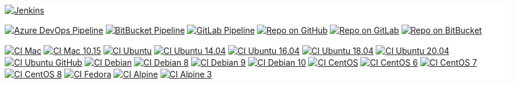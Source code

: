 [![Jenkins](https://img.shields.io/badge/Jenkins-ready-blue?logo=jenkins)](https://github.com/HariSekhon/Dockerfiles/blob/master/Jenkinsfile)

[![Azure DevOps Pipeline](https://dev.azure.com/harisekhon/GitHub/_apis/build/status/HariSekhon.Dockerfiles?branchName=master)](https://dev.azure.com/harisekhon/GitHub/_build/latest?definitionId=6&branchName=master)
[![BitBucket Pipeline](https://img.shields.io/bitbucket/pipelines/harisekhon/dockerfiles/master?logo=bitbucketi&label=BitBucket)](https://bitbucket.org/harisekhon/dockerfiles/addon/pipelines/home#!/)
[![GitLab Pipeline](https://img.shields.io/gitlab/pipeline/harisekhon/Dockerfiles?logo=gitlab&label=GitLab)](https://gitlab.com/HariSekhon/Dockerfiles/pipelines)
[![Repo on GitHub](https://img.shields.io/badge/repo-GitHub-blue?logo=github)](https://github.com/HariSekhon/Dockerfiles)
[![Repo on GitLab](https://img.shields.io/badge/repo-GitLab-blue?logo=gitlab)](https://gitlab.com/HariSekhon/Dockerfiles)
[![Repo on BitBucket](https://img.shields.io/badge/repo-BitBucket-blue?logo=bitbucket)](https://bitbucket.org/HariSekhon/Dockerfiles)

[![CI Mac](https://github.com/HariSekhon/Dockerfiles/workflows/CI%20Mac/badge.svg)](https://github.com/HariSekhon/Dockerfiles/actions?query=workflow%3A%22CI+Mac%22)
[![CI Mac 10.15](https://github.com/HariSekhon/Dockerfiles/workflows/CI%20Mac%2010.15/badge.svg)](https://github.com/HariSekhon/Dockerfiles/actions?query=workflow%3A%22CI+Mac+10.15%22)
[![CI Ubuntu](https://github.com/HariSekhon/Dockerfiles/workflows/CI%20Ubuntu/badge.svg)](https://github.com/HariSekhon/Dockerfiles/actions?query=workflow%3A%22CI+Ubuntu%22)
[![CI Ubuntu 14.04](https://github.com/HariSekhon/Dockerfiles/workflows/CI%20Ubuntu%2014.04/badge.svg)](https://github.com/HariSekhon/Dockerfiles/actions?query=workflow%3A%22CI+Ubuntu+14.04%22)
[![CI Ubuntu 16.04](https://github.com/HariSekhon/Dockerfiles/workflows/CI%20Ubuntu%2016.04/badge.svg)](https://github.com/HariSekhon/Dockerfiles/actions?query=workflow%3A%22CI+Ubuntu+16.04%22)
[![CI Ubuntu 18.04](https://github.com/HariSekhon/Dockerfiles/workflows/CI%20Ubuntu%2018.04/badge.svg)](https://github.com/HariSekhon/Dockerfiles/actions?query=workflow%3A%22CI+Ubuntu+18.04%22)
[![CI Ubuntu 20.04](https://github.com/HariSekhon/Dockerfiles/workflows/CI%20Ubuntu%2020.04/badge.svg)](https://github.com/HariSekhon/Dockerfiles/actions?query=workflow%3A%22CI+Ubuntu+20.04%22)
[![CI Ubuntu GitHub](https://github.com/HariSekhon/Dockerfiles/workflows/CI%20Ubuntu%20GitHub/badge.svg)](https://github.com/HariSekhon/Dockerfiles/actions?query=workflow%3A%22CI+Ubuntu+GitHub%22)
[![CI Debian](https://github.com/HariSekhon/Dockerfiles/workflows/CI%20Debian/badge.svg)](https://github.com/HariSekhon/Dockerfiles/actions?query=workflow%3A%22CI+Debian%22)
[![CI Debian 8](https://github.com/HariSekhon/Dockerfiles/workflows/CI%20Debian%208/badge.svg)](https://github.com/HariSekhon/Dockerfiles/actions?query=workflow%3A%22CI+Debian+8%22)
[![CI Debian 9](https://github.com/HariSekhon/Dockerfiles/workflows/CI%20Debian%209/badge.svg)](https://github.com/HariSekhon/Dockerfiles/actions?query=workflow%3A%22CI+Debian+9%22)
[![CI Debian 10](https://github.com/HariSekhon/Dockerfiles/workflows/CI%20Debian%2010/badge.svg)](https://github.com/HariSekhon/Dockerfiles/actions?query=workflow%3A%22CI+Debian+10%22)
[![CI CentOS](https://github.com/HariSekhon/Dockerfiles/workflows/CI%20CentOS/badge.svg)](https://github.com/HariSekhon/Dockerfiles/actions?query=workflow%3A%22CI+CentOS%22)
[![CI CentOS 6](https://github.com/HariSekhon/Dockerfiles/workflows/CI%20CentOS%206/badge.svg)](https://github.com/HariSekhon/Dockerfiles/actions?query=workflow%3A%22CI+CentOS+6%22)
[![CI CentOS 7](https://github.com/HariSekhon/Dockerfiles/workflows/CI%20CentOS%207/badge.svg)](https://github.com/HariSekhon/Dockerfiles/actions?query=workflow%3A%22CI+CentOS+7%22)
[![CI CentOS 8](https://github.com/HariSekhon/Dockerfiles/workflows/CI%20CentOS%208/badge.svg)](https://github.com/HariSekhon/Dockerfiles/actions?query=workflow%3A%22CI+CentOS+8%22)
[![CI Fedora](https://github.com/HariSekhon/Dockerfiles/workflows/CI%20Fedora/badge.svg)](https://github.com/HariSekhon/Dockerfiles/actions?query=workflow%3A%22CI+Fedora%22)
[![CI Alpine](https://github.com/HariSekhon/Dockerfiles/workflows/CI%20Alpine/badge.svg)](https://github.com/HariSekhon/Dockerfiles/actions?query=workflow%3A%22CI+Alpine%22)
[![CI Alpine 3](https://github.com/HariSekhon/Dockerfiles/workflows/CI%20Alpine%203/badge.svg)](https://github.com/HariSekhon/Dockerfiles/actions?query=workflow%3A%22CI+Alpine+3%22)
